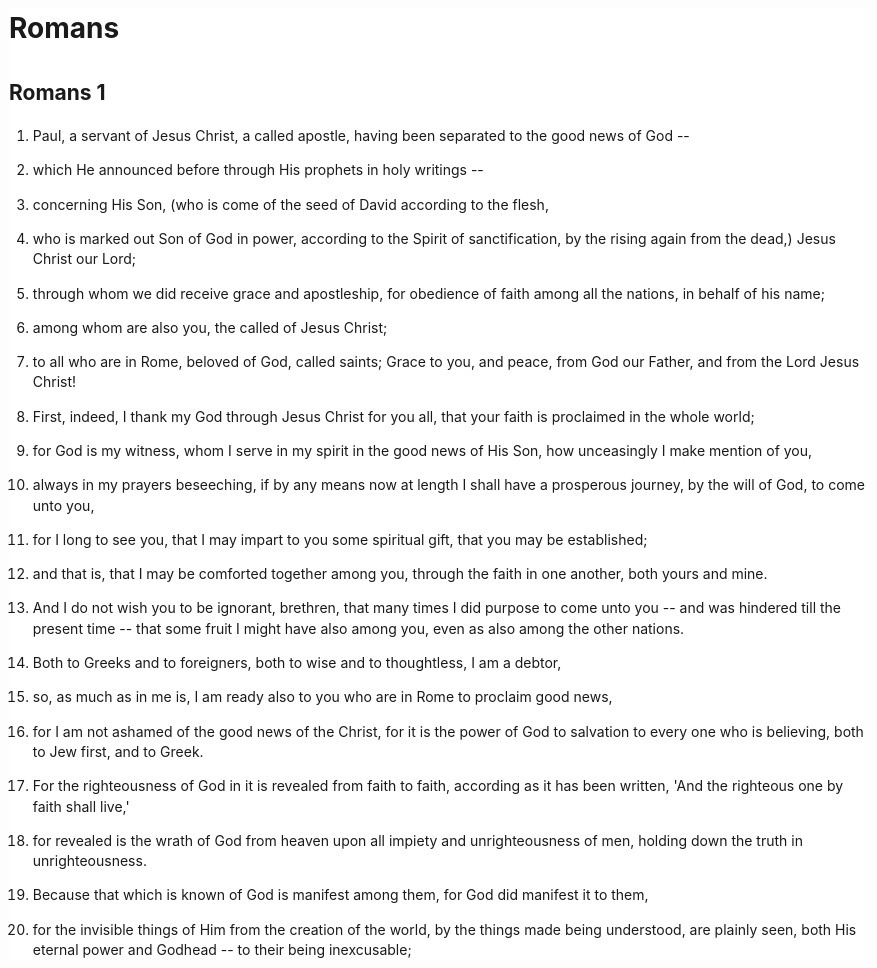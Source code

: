 # Romans

## Romans 1

1. Paul, a servant of Jesus Christ, a called apostle, having been separated to the good news of God --

2. which He announced before through His prophets in holy writings --

3. concerning His Son, (who is come of the seed of David according to the flesh,

4. who is marked out Son of God in power, according to the Spirit of sanctification, by the rising again from the dead,) Jesus Christ our Lord;

5. through whom we did receive grace and apostleship, for obedience of faith among all the nations, in behalf of his name;

6. among whom are also you, the called of Jesus Christ;

7. to all who are in Rome, beloved of God, called saints; Grace to you, and peace, from God our Father, and from the Lord Jesus Christ!

8. First, indeed, I thank my God through Jesus Christ for you all, that your faith is proclaimed in the whole world;

9. for God is my witness, whom I serve in my spirit in the good news of His Son, how unceasingly I make mention of you,

10. always in my prayers beseeching, if by any means now at length I shall have a prosperous journey, by the will of God, to come unto you,

11. for I long to see you, that I may impart to you some spiritual gift, that you may be established;

12. and that is, that I may be comforted together among you, through the faith in one another, both yours and mine.

13. And I do not wish you to be ignorant, brethren, that many times I did purpose to come unto you -- and was hindered till the present time -- that some fruit I might have also among you, even as also among the other nations.

14. Both to Greeks and to foreigners, both to wise and to thoughtless, I am a debtor,

15. so, as much as in me is, I am ready also to you who are in Rome to proclaim good news,

16. for I am not ashamed of the good news of the Christ, for it is the power of God to salvation to every one who is believing, both to Jew first, and to Greek.

17. For the righteousness of God in it is revealed from faith to faith, according as it has been written, 'And the righteous one by faith shall live,'

18. for revealed is the wrath of God from heaven upon all impiety and unrighteousness of men, holding down the truth in unrighteousness.

19. Because that which is known of God is manifest among them, for God did manifest it to them,

20. for the invisible things of Him from the creation of the world, by the things made being understood, are plainly seen, both His eternal power and Godhead -- to their being inexcusable;
